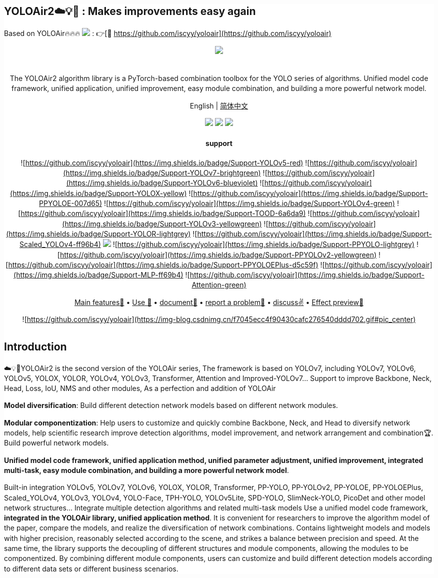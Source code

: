 ## YOLOAir2☁️💡🎈 : Makes improvements easy again

Based on YOLOAir🔥🔥🔥 ![](https://img.shields.io/github/stars/iscyy/yoloair?style=social)  : 👉[🔗 https://github.com/iscyy/yoloair](https://github.com/iscyy/yoloair)

<div align="center">
  <p>
    <a align="center" href="https://github.com/iscyy/yoloair" target="_blank">
      <img width="850" src="https://img-blog.csdnimg.cn/d2e05e14ca32421ea4513051b8ce526b.png#pic_center"></a>
    <br><br>
  </p>
  <p>The YOLOAir2 algorithm library is a PyTorch-based combination toolbox for the YOLO series of algorithms. Unified model code framework, unified application, unified improvement, easy module combination, and building a more powerful network model.</p>

  English | [简体中文](./README.md)

  ![](https://img.shields.io/badge/News-2022-red)  ![](https://img.shields.io/badge/Update-YOLOAir-orange) ![](https://visitor-badge.glitch.me/badge?page_id=iscyy.yoloair)  

  #### **support**

![https://github.com/iscyy/yoloair](https://img.shields.io/badge/Support-YOLOv5-red) ![https://github.com/iscyy/yoloair](https://img.shields.io/badge/Support-YOLOv7-brightgreen) ![https://github.com/iscyy/yoloair](https://img.shields.io/badge/Support-YOLOv6-blueviolet) ![https://github.com/iscyy/yoloair](https://img.shields.io/badge/Support-YOLOX-yellow) ![https://github.com/iscyy/yoloair](https://img.shields.io/badge/Support-PPYOLOE-007d65) ![https://github.com/iscyy/yoloair](https://img.shields.io/badge/Support-YOLOv4-green) ![https://github.com/iscyy/yoloair](https://img.shields.io/badge/Support-TOOD-6a6da9) 
![https://github.com/iscyy/yoloair](https://img.shields.io/badge/Support-YOLOv3-yellowgreen) ![https://github.com/iscyy/yoloair](https://img.shields.io/badge/Support-YOLOR-lightgrey) ![https://github.com/iscyy/yoloair](https://img.shields.io/badge/Support-Scaled_YOLOv4-ff96b4) ![](https://img.shields.io/badge/Support-Transformer-9cf) ![https://github.com/iscyy/yoloair](https://img.shields.io/badge/Support-PPYOLO-lightgrey) ![https://github.com/iscyy/yoloair](https://img.shields.io/badge/Support-PPYOLOv2-yellowgreen) ![https://github.com/iscyy/yoloair](https://img.shields.io/badge/Support-PPYOLOEPlus-d5c59f) ![https://github.com/iscyy/yoloair](https://img.shields.io/badge/Support-MLP-ff69b4) ![https://github.com/iscyy/yoloair](https://img.shields.io/badge/Support-Attention-green)

[Main features🚀](#main-features) • [Use 🍉](#use-) • [document📒](https://github.com/iscyy/yoloair2) • [report a problem🌟](https://github.com/iscyy/yoloair2/issues/new) •  [discuss✌️](https://github.com/iscyy/yoloair2/wiki) • [Effect preview🚀](#effect-preview-)


![https://github.com/iscyy/yoloair](https://img-blog.csdnimg.cn/f7045ecc4f90430cafc276540dddd702.gif#pic_center)

</div>

## Introduction

☁️💡🎈YOLOAir2 is the second version of the YOLOAir series, The framework is based on YOLOv7, including YOLOv7, YOLOv6, YOLOv5, YOLOX, YOLOR, YOLOv4, YOLOv3, Transformer, Attention and Improved-YOLOv7... Support to improve Backbone, Neck, Head, Loss, IoU, NMS and other modules, As a perfection and addition of YOLOAir

**Model diversification**: Build different detection network models based on different network modules.

**Modular componentization**: Help users to customize and quickly combine Backbone, Neck, and Head to diversify network models, help scientific research improve detection algorithms, model improvement, and network arrangement and combination🏆. Build powerful network models.

**Unified model code framework, unified application method, unified parameter adjustment, unified improvement, integrated multi-task, easy module combination, and building a more powerful network model**.

Built-in integration YOLOv5, YOLOv7, YOLOv6, YOLOX, YOLOR, Transformer, PP-YOLO, PP-YOLOv2, PP-YOLOE, PP-YOLOEPlus, Scaled_YOLOv4, YOLOv3, YOLOv4, YOLO-Face, TPH-YOLO, YOLOv5Lite, SPD-YOLO, SlimNeck-YOLO, PicoDet and other model network structures...
Integrate multiple detection algorithms and related multi-task models Use a unified model code framework, **integrated in the YOLOAir library, unified application method**. It is convenient for researchers to improve the algorithm model of the paper, compare the models, and realize the diversification of network combinations. Contains lightweight models and models with higher precision, reasonably selected according to the scene, and strikes a balance between precision and speed. At the same time, the library supports the decoupling of different structures and module components, allowing the modules to be componentized. By combining different module components, users can customize and build different detection models according to different data sets or different business scenarios.
